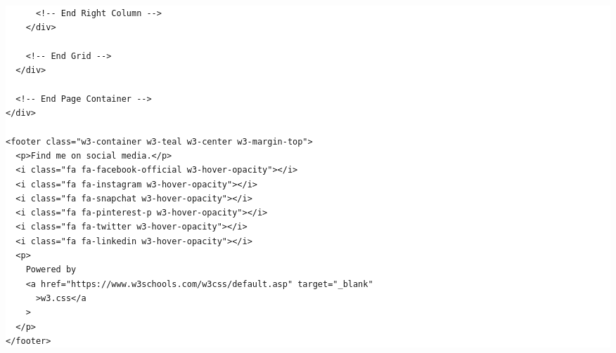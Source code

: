           <!-- End Right Column -->
        </div>

        <!-- End Grid -->
      </div>

      <!-- End Page Container -->
    </div>

    <footer class="w3-container w3-teal w3-center w3-margin-top">
      <p>Find me on social media.</p>
      <i class="fa fa-facebook-official w3-hover-opacity"></i>
      <i class="fa fa-instagram w3-hover-opacity"></i>
      <i class="fa fa-snapchat w3-hover-opacity"></i>
      <i class="fa fa-pinterest-p w3-hover-opacity"></i>
      <i class="fa fa-twitter w3-hover-opacity"></i>
      <i class="fa fa-linkedin w3-hover-opacity"></i>
      <p>
        Powered by
        <a href="https://www.w3schools.com/w3css/default.asp" target="_blank"
          >w3.css</a
        >
      </p>
    </footer>
  </body>
</html>